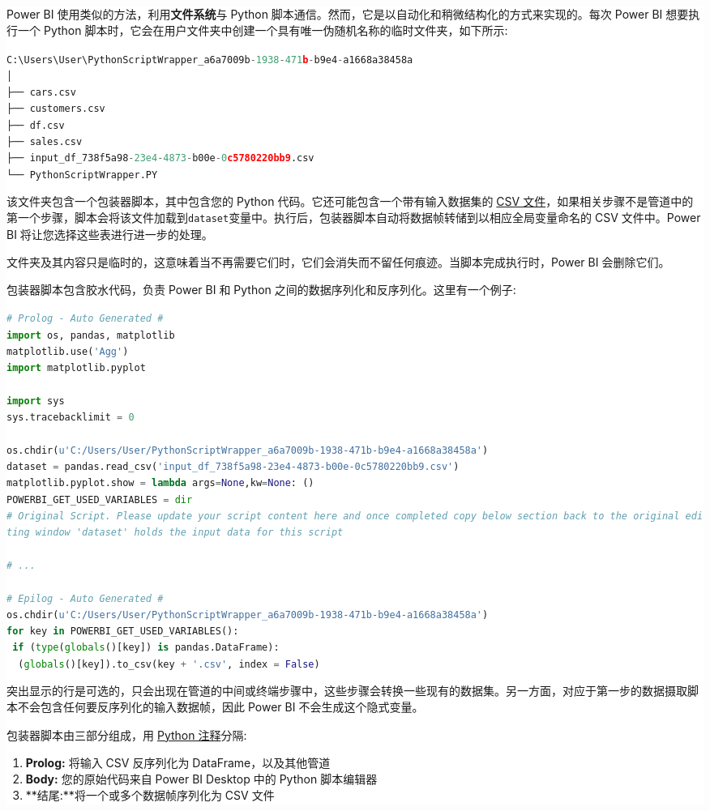Power BI 使用类似的方法，利用**文件系统**与 Python 脚本通信。然而，它是以自动化和稍微结构化的方式来实现的。每次 Power BI 想要执行一个 Python 脚本时，它会在用户文件夹中创建一个具有唯一伪随机名称的临时文件夹，如下所示:

```py
C:\Users\User\PythonScriptWrapper_a6a7009b-1938-471b-b9e4-a1668a38458a
│
├── cars.csv
├── customers.csv
├── df.csv
├── sales.csv
├── input_df_738f5a98-23e4-4873-b00e-0c5780220bb9.csv
└── PythonScriptWrapper.PY
```

该文件夹包含一个包装器脚本，其中包含您的 Python 代码。它还可能包含一个带有输入数据集的 [CSV 文件](https://realpython.com/python-interview-problem-parsing-csv-files/)，如果相关步骤不是管道中的第一个步骤，脚本会将该文件加载到`dataset`变量中。执行后，包装器脚本自动将数据帧转储到以相应全局变量命名的 CSV 文件中。Power BI 将让您选择这些表进行进一步的处理。

文件夹及其内容只是临时的，这意味着当不再需要它们时，它们会消失而不留任何痕迹。当脚本完成执行时，Power BI 会删除它们。

包装器脚本包含胶水代码，负责 Power BI 和 Python 之间的数据序列化和反序列化。这里有一个例子:

```py
# Prolog - Auto Generated #
import os, pandas, matplotlib
matplotlib.use('Agg')
import matplotlib.pyplot

import sys
sys.tracebacklimit = 0

os.chdir(u'C:/Users/User/PythonScriptWrapper_a6a7009b-1938-471b-b9e4-a1668a38458a')
dataset = pandas.read_csv('input_df_738f5a98-23e4-4873-b00e-0c5780220bb9.csv') 
matplotlib.pyplot.show = lambda args=None,kw=None: ()
POWERBI_GET_USED_VARIABLES = dir
# Original Script. Please update your script content here and once completed copy below section back to the original editing window 'dataset' holds the input data for this script

# ...

# Epilog - Auto Generated #
os.chdir(u'C:/Users/User/PythonScriptWrapper_a6a7009b-1938-471b-b9e4-a1668a38458a')
for key in POWERBI_GET_USED_VARIABLES():
 if (type(globals()[key]) is pandas.DataFrame):
  (globals()[key]).to_csv(key + '.csv', index = False)
```

突出显示的行是可选的，只会出现在管道的中间或终端步骤中，这些步骤会转换一些现有的数据集。另一方面，对应于第一步的数据摄取脚本不会包含任何要反序列化的输入数据帧，因此 Power BI 不会生成这个隐式变量。

包装器脚本由三部分组成，用 [Python 注释](https://realpython.com/python-comments-guide/)分隔:

1.  **Prolog:** 将输入 CSV 反序列化为 DataFrame，以及其他管道
2.  **Body:** 您的原始代码来自 Power BI Desktop 中的 Python 脚本编辑器
3.  **结尾:**将一个或多个数据帧序列化为 CSV 文件
